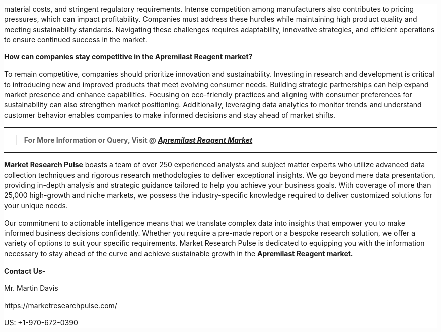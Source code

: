 material costs, and stringent regulatory requirements. Intense competition among manufacturers also contributes to pricing pressures, which can impact profitability. Companies must address these hurdles while maintaining high product quality and meeting sustainability standards. Navigating these challenges requires adaptability, innovative strategies, and efficient operations to ensure continued success in the market.</p><p><strong>How can companies stay competitive in the Apremilast Reagent market?</strong></p><p>To remain competitive, companies should prioritize innovation and sustainability. Investing in research and development is critical to introducing new and improved products that meet evolving consumer needs. Building strategic partnerships can help expand market presence and enhance capabilities. Focusing on eco-friendly practices and aligning with consumer preferences for sustainability can also strengthen market positioning. Additionally, leveraging data analytics to monitor trends and understand customer behavior enables companies to make informed decisions and stay ahead of market shifts.</p><hr /><blockquote><p><strong>For More Information or Query, Visit @&nbsp;<em><a href="https://marketresearchpulse.com/report/106132/apremilast-reagent-market?utm_source=Linkedin&utm_medium=022">Apremilast Reagent Market</a></em></strong></p></blockquote><hr /><p><strong>Market Research Pulse</strong> boasts a team of over 250 experienced analysts and subject matter experts who utilize advanced data collection techniques and rigorous research methodologies to deliver exceptional insights. We go beyond mere data presentation, providing in-depth analysis and strategic guidance tailored to help you achieve your business goals. With coverage of more than 25,000 high-growth and niche markets, we possess the industry-specific knowledge required to deliver customized solutions for your unique needs.</p><p>Our commitment to actionable intelligence means that we translate complex data into insights that empower you to make informed business decisions confidently. Whether you require a pre-made report or a bespoke research solution, we offer a variety of options to suit your specific requirements. Market Research Pulse is dedicated to equipping you with the information necessary to stay ahead of the curve and achieve sustainable growth in the <strong>Apremilast Reagent market.</strong></p><p><strong>Contact Us-</strong></p><p>Mr. Martin Davis</p><p>https://marketresearchpulse.com/</p><p>US: +1-970-672-0390</p>
